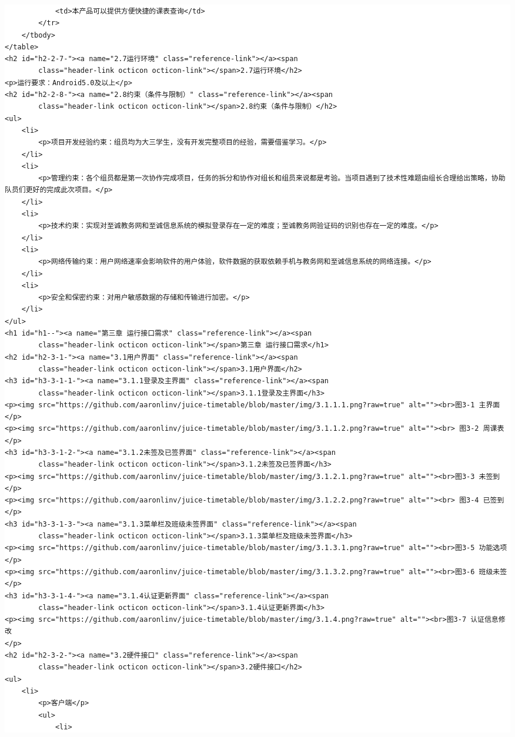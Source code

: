                 <td>本产品可以提供方便快捷的课表查询</td>
            </tr>
        </tbody>
    </table>
    <h2 id="h2-2-7-"><a name="2.7运行环境" class="reference-link"></a><span
            class="header-link octicon octicon-link"></span>2.7运行环境</h2>
    <p>运行要求：Android5.0及以上</p>
    <h2 id="h2-2-8-"><a name="2.8约束（条件与限制）" class="reference-link"></a><span
            class="header-link octicon octicon-link"></span>2.8约束（条件与限制）</h2>
    <ul>
        <li>
            <p>项目开发经验约束：组员均为大三学生，没有开发完整项目的经验，需要借鉴学习。</p>
        </li>
        <li>
            <p>管理约束：各个组员都是第一次协作完成项目，任务的拆分和协作对组长和组员来说都是考验。当项目遇到了技术性难题由组长合理给出策略，协助队员们更好的完成此次项目。</p>
        </li>
        <li>
            <p>技术约束：实现对至诚教务网和至诚信息系统的模拟登录存在一定的难度；至诚教务网验证码的识别也存在一定的难度。</p>
        </li>
        <li>
            <p>网络传输约束：用户网络速率会影响软件的用户体验，软件数据的获取依赖手机与教务网和至诚信息系统的网络连接。</p>
        </li>
        <li>
            <p>安全和保密约束：对用户敏感数据的存储和传输进行加密。</p>
        </li>
    </ul>
    <h1 id="h1--"><a name="第三章 运行接口需求" class="reference-link"></a><span
            class="header-link octicon octicon-link"></span>第三章 运行接口需求</h1>
    <h2 id="h2-3-1-"><a name="3.1用户界面" class="reference-link"></a><span
            class="header-link octicon octicon-link"></span>3.1用户界面</h2>
    <h3 id="h3-3-1-1-"><a name="3.1.1登录及主界面" class="reference-link"></a><span
            class="header-link octicon octicon-link"></span>3.1.1登录及主界面</h3>
    <p><img src="https://github.com/aaronlinv/juice-timetable/blob/master/img/3.1.1.1.png?raw=true" alt=""><br>图3-1 主界面
    </p>
    <p><img src="https://github.com/aaronlinv/juice-timetable/blob/master/img/3.1.1.2.png?raw=true" alt=""><br> 图3-2 周课表
    </p>
    <h3 id="h3-3-1-2-"><a name="3.1.2未签及已签界面" class="reference-link"></a><span
            class="header-link octicon octicon-link"></span>3.1.2未签及已签界面</h3>
    <p><img src="https://github.com/aaronlinv/juice-timetable/blob/master/img/3.1.2.1.png?raw=true" alt=""><br>图3-3 未签到
    </p>
    <p><img src="https://github.com/aaronlinv/juice-timetable/blob/master/img/3.1.2.2.png?raw=true" alt=""><br> 图3-4 已签到
    </p>
    <h3 id="h3-3-1-3-"><a name="3.1.3菜单栏及班级未签界面" class="reference-link"></a><span
            class="header-link octicon octicon-link"></span>3.1.3菜单栏及班级未签界面</h3>
    <p><img src="https://github.com/aaronlinv/juice-timetable/blob/master/img/3.1.3.1.png?raw=true" alt=""><br>图3-5 功能选项
    </p>
    <p><img src="https://github.com/aaronlinv/juice-timetable/blob/master/img/3.1.3.2.png?raw=true" alt=""><br>图3-6 班级未签
    </p>
    <h3 id="h3-3-1-4-"><a name="3.1.4认证更新界面" class="reference-link"></a><span
            class="header-link octicon octicon-link"></span>3.1.4认证更新界面</h3>
    <p><img src="https://github.com/aaronlinv/juice-timetable/blob/master/img/3.1.4.png?raw=true" alt=""><br>图3-7 认证信息修改
    </p>
    <h2 id="h2-3-2-"><a name="3.2硬件接口" class="reference-link"></a><span
            class="header-link octicon octicon-link"></span>3.2硬件接口</h2>
    <ul>
        <li>
            <p>客户端</p>
            <ul>
                <li>